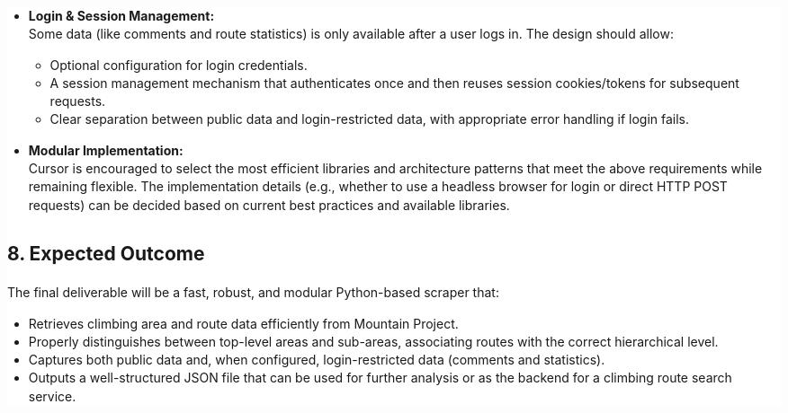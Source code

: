 - **Login & Session Management:**  
  Some data (like comments and route statistics) is only available after a user logs in. The design should allow:
  - Optional configuration for login credentials.
  - A session management mechanism that authenticates once and then reuses session cookies/tokens for subsequent requests.
  - Clear separation between public data and login-restricted data, with appropriate error handling if login fails.

- **Modular Implementation:**  
  Cursor is encouraged to select the most efficient libraries and architecture patterns that meet the above requirements while remaining flexible. The implementation details (e.g., whether to use a headless browser for login or direct HTTP POST requests) can be decided based on current best practices and available libraries.

## 8. Expected Outcome

The final deliverable will be a fast, robust, and modular Python-based scraper that:
- Retrieves climbing area and route data efficiently from Mountain Project.
- Properly distinguishes between top-level areas and sub-areas, associating routes with the correct hierarchical level.
- Captures both public data and, when configured, login-restricted data (comments and statistics).
- Outputs a well-structured JSON file that can be used for further analysis or as the backend for a climbing route search service.